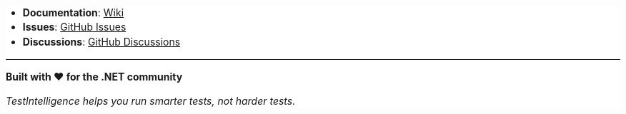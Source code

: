 - **Documentation**: [Wiki](https://github.com/TestIntelligence/TestIntelligence/wiki)
- **Issues**: [GitHub Issues](https://github.com/TestIntelligence/TestIntelligence/issues)
- **Discussions**: [GitHub Discussions](https://github.com/TestIntelligence/TestIntelligence/discussions)

---

**Built with ❤️ for the .NET community**

*TestIntelligence helps you run smarter tests, not harder tests.*
